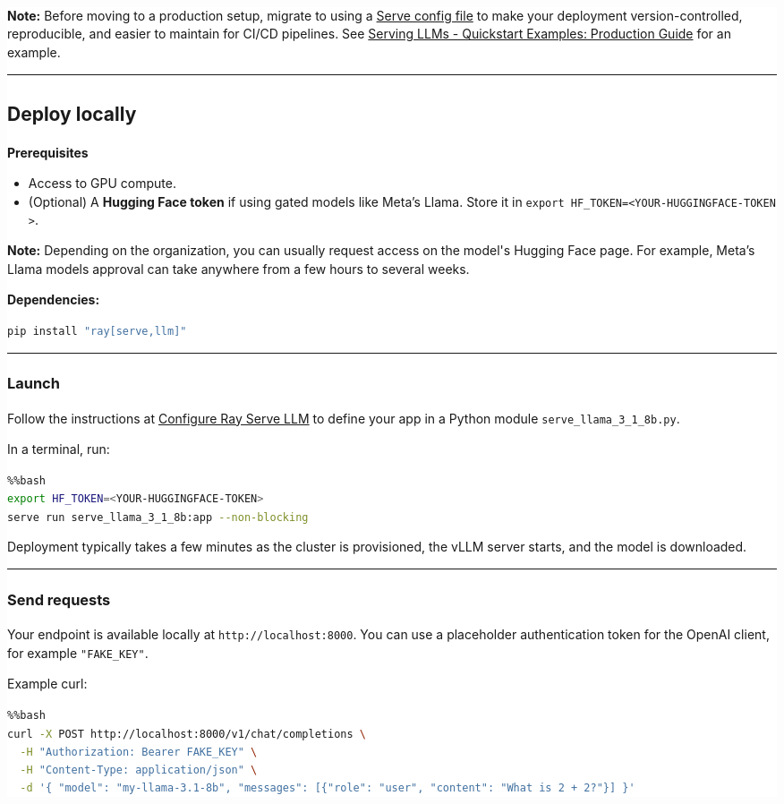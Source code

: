 **Note:** Before moving to a production setup, migrate to using a [Serve config file](https://docs.ray.io/en/latest/serve/production-guide/config.html) to make your deployment version-controlled, reproducible, and easier to maintain for CI/CD pipelines. See [Serving LLMs - Quickstart Examples: Production Guide](https://docs.ray.io/en/latest/serve/llm/quick-start.html#production-deployment) for an example.

---

## Deploy locally


**Prerequisites**

* Access to GPU compute.
* (Optional) A **Hugging Face token** if using gated models like Meta’s Llama. Store it in `export HF_TOKEN=<YOUR-HUGGINGFACE-TOKEN>`.

**Note:** Depending on the organization, you can usually request access on the model's Hugging Face page. For example, Meta’s Llama models approval can take anywhere from a few hours to several weeks.

**Dependencies:**  
```bash
pip install "ray[serve,llm]"
```

---

### Launch

Follow the instructions at [Configure Ray Serve LLM](#configure-ray-serve-llm) to define your app in a Python module `serve_llama_3_1_8b.py`.  

In a terminal, run:  


```bash
%%bash
export HF_TOKEN=<YOUR-HUGGINGFACE-TOKEN>
serve run serve_llama_3_1_8b:app --non-blocking
```

Deployment typically takes a few minutes as the cluster is provisioned, the vLLM server starts, and the model is downloaded. 

---

### Send requests

Your endpoint is available locally at `http://localhost:8000`. You can use a placeholder authentication token for the OpenAI client, for example `"FAKE_KEY"`.

Example curl:


```bash
%%bash
curl -X POST http://localhost:8000/v1/chat/completions \
  -H "Authorization: Bearer FAKE_KEY" \
  -H "Content-Type: application/json" \
  -d '{ "model": "my-llama-3.1-8b", "messages": [{"role": "user", "content": "What is 2 + 2?"}] }'
```
